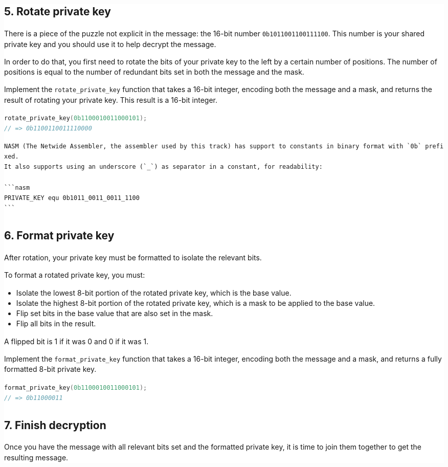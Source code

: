 ## 5. Rotate private key

There is a piece of the puzzle not explicit in the message: the 16-bit number `0b1011001100111100`.
This number is your shared private key and you should use it to help decrypt the message.

In order to do that, you first need to rotate the bits of your private key to the left by a certain number of positions.
The number of positions is equal to the number of redundant bits set in both the message and the mask.

Implement the `rotate_private_key` function that takes a 16-bit integer, encoding both the message and a mask, and returns the result of rotating your private key.
This result is a 16-bit integer.

```c
rotate_private_key(0b1100010011000101);
// => 0b1100110011110000
```

~~~~exercism/note
NASM (The Netwide Assembler, the assembler used by this track) has support to constants in binary format with `0b` prefixed.
It also supports using an underscore (`_`) as separator in a constant, for readability:

```nasm
PRIVATE_KEY equ 0b1011_0011_0011_1100
```
~~~~

## 6. Format private key

After rotation, your private key must be formatted to isolate the relevant bits.

To format a rotated private key, you must:

- Isolate the lowest 8-bit portion of the rotated private key, which is the base value.
- Isolate the highest 8-bit portion of the rotated private key, which is a mask to be applied to the base value.
- Flip set bits in the base value that are also set in the mask.
- Flip all bits in the result.

A flipped bit is 1 if it was 0 and 0 if it was 1.

Implement the `format_private_key` function that takes a 16-bit integer, encoding both the message and a mask, and returns a fully formatted 8-bit private key.

```c
format_private_key(0b1100010011000101);
// => 0b11000011
```

## 7. Finish decryption

Once you have the message with all relevant bits set and the formatted private key, it is time to join them together to get the resulting message.
